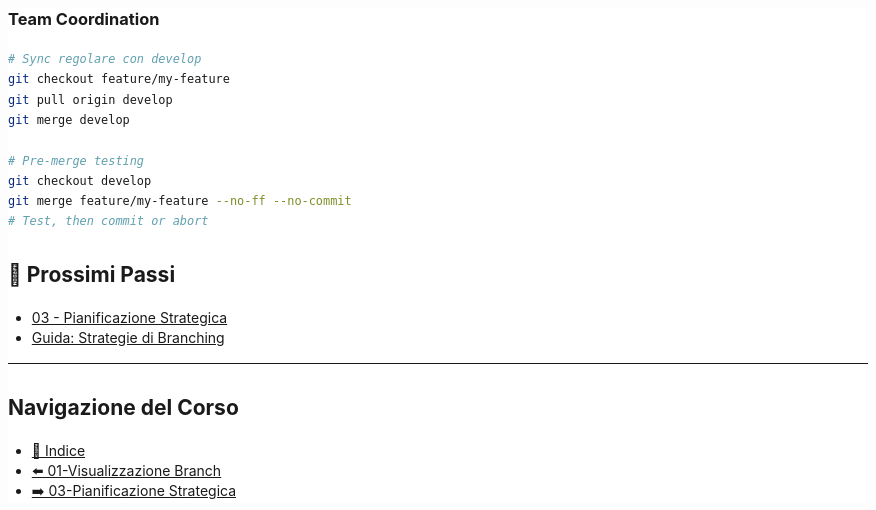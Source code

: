 ### Team Coordination
```bash
# Sync regolare con develop
git checkout feature/my-feature
git pull origin develop
git merge develop

# Pre-merge testing
git checkout develop
git merge feature/my-feature --no-ff --no-commit
# Test, then commit or abort
```

## 🔗 Prossimi Passi

- [03 - Pianificazione Strategica](./03-pianificazione-strategica.md)
- [Guida: Strategie di Branching](../guide/05-strategie-branching.md)

---

## Navigazione del Corso

- [📑 Indice](../README.md)
- [⬅️ 01-Visualizzazione Branch](./01-visualizzazione-branch.md)
- [➡️ 03-Pianificazione Strategica](./03-pianificazione-strategica.md)
